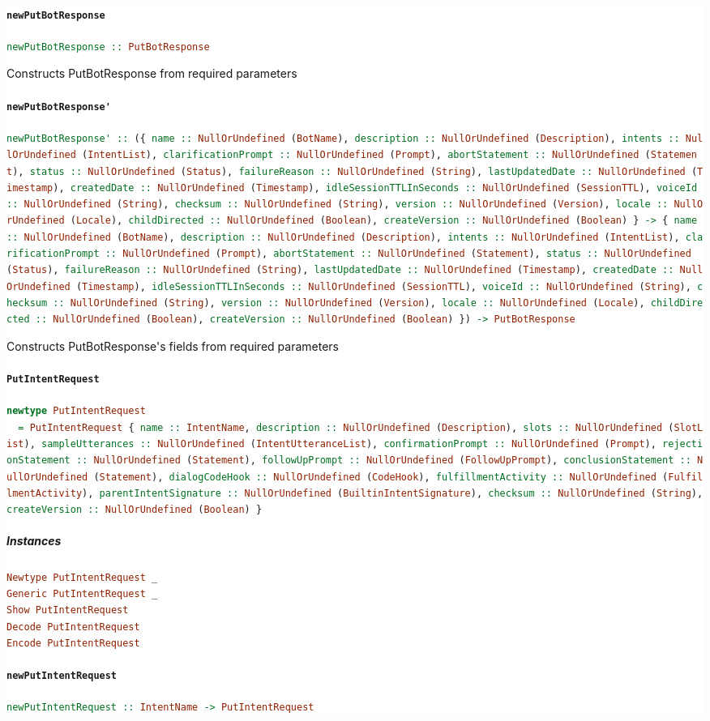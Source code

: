 #### `newPutBotResponse`

``` purescript
newPutBotResponse :: PutBotResponse
```

Constructs PutBotResponse from required parameters

#### `newPutBotResponse'`

``` purescript
newPutBotResponse' :: ({ name :: NullOrUndefined (BotName), description :: NullOrUndefined (Description), intents :: NullOrUndefined (IntentList), clarificationPrompt :: NullOrUndefined (Prompt), abortStatement :: NullOrUndefined (Statement), status :: NullOrUndefined (Status), failureReason :: NullOrUndefined (String), lastUpdatedDate :: NullOrUndefined (Timestamp), createdDate :: NullOrUndefined (Timestamp), idleSessionTTLInSeconds :: NullOrUndefined (SessionTTL), voiceId :: NullOrUndefined (String), checksum :: NullOrUndefined (String), version :: NullOrUndefined (Version), locale :: NullOrUndefined (Locale), childDirected :: NullOrUndefined (Boolean), createVersion :: NullOrUndefined (Boolean) } -> { name :: NullOrUndefined (BotName), description :: NullOrUndefined (Description), intents :: NullOrUndefined (IntentList), clarificationPrompt :: NullOrUndefined (Prompt), abortStatement :: NullOrUndefined (Statement), status :: NullOrUndefined (Status), failureReason :: NullOrUndefined (String), lastUpdatedDate :: NullOrUndefined (Timestamp), createdDate :: NullOrUndefined (Timestamp), idleSessionTTLInSeconds :: NullOrUndefined (SessionTTL), voiceId :: NullOrUndefined (String), checksum :: NullOrUndefined (String), version :: NullOrUndefined (Version), locale :: NullOrUndefined (Locale), childDirected :: NullOrUndefined (Boolean), createVersion :: NullOrUndefined (Boolean) }) -> PutBotResponse
```

Constructs PutBotResponse's fields from required parameters

#### `PutIntentRequest`

``` purescript
newtype PutIntentRequest
  = PutIntentRequest { name :: IntentName, description :: NullOrUndefined (Description), slots :: NullOrUndefined (SlotList), sampleUtterances :: NullOrUndefined (IntentUtteranceList), confirmationPrompt :: NullOrUndefined (Prompt), rejectionStatement :: NullOrUndefined (Statement), followUpPrompt :: NullOrUndefined (FollowUpPrompt), conclusionStatement :: NullOrUndefined (Statement), dialogCodeHook :: NullOrUndefined (CodeHook), fulfillmentActivity :: NullOrUndefined (FulfillmentActivity), parentIntentSignature :: NullOrUndefined (BuiltinIntentSignature), checksum :: NullOrUndefined (String), createVersion :: NullOrUndefined (Boolean) }
```

##### Instances
``` purescript
Newtype PutIntentRequest _
Generic PutIntentRequest _
Show PutIntentRequest
Decode PutIntentRequest
Encode PutIntentRequest
```

#### `newPutIntentRequest`

``` purescript
newPutIntentRequest :: IntentName -> PutIntentRequest
```
